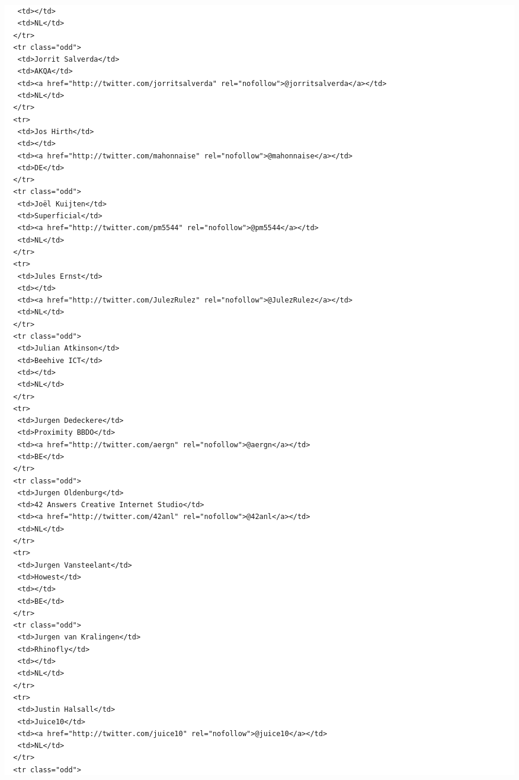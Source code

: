        <td></td>
       <td>NL</td>
      </tr>
      <tr class="odd">
       <td>Jorrit Salverda</td>
       <td>AKQA</td>
       <td><a href="http://twitter.com/jorritsalverda" rel="nofollow">@jorritsalverda</a></td>
       <td>NL</td>
      </tr>
      <tr>
       <td>Jos Hirth</td>
       <td></td>
       <td><a href="http://twitter.com/mahonnaise" rel="nofollow">@mahonnaise</a></td>
       <td>DE</td>
      </tr>
      <tr class="odd">
       <td>Joël Kuijten</td>
       <td>Superficial</td>
       <td><a href="http://twitter.com/pm5544" rel="nofollow">@pm5544</a></td>
       <td>NL</td>
      </tr>
      <tr>
       <td>Jules Ernst</td>
       <td></td>
       <td><a href="http://twitter.com/JulezRulez" rel="nofollow">@JulezRulez</a></td>
       <td>NL</td>
      </tr>
      <tr class="odd">
       <td>Julian Atkinson</td>
       <td>Beehive ICT</td>
       <td></td>
       <td>NL</td>
      </tr>
      <tr>
       <td>Jurgen Dedeckere</td>
       <td>Proximity BBDO</td>
       <td><a href="http://twitter.com/aergn" rel="nofollow">@aergn</a></td>
       <td>BE</td>
      </tr>
      <tr class="odd">
       <td>Jurgen Oldenburg</td>
       <td>42 Answers Creative Internet Studio</td>
       <td><a href="http://twitter.com/42anl" rel="nofollow">@42anl</a></td>
       <td>NL</td>
      </tr>
      <tr>
       <td>Jurgen Vansteelant</td>
       <td>Howest</td>
       <td></td>
       <td>BE</td>
      </tr>
      <tr class="odd">
       <td>Jurgen van Kralingen</td>
       <td>Rhinofly</td>
       <td></td>
       <td>NL</td>
      </tr>
      <tr>
       <td>Justin Halsall</td>
       <td>Juice10</td>
       <td><a href="http://twitter.com/juice10" rel="nofollow">@juice10</a></td>
       <td>NL</td>
      </tr>
      <tr class="odd">